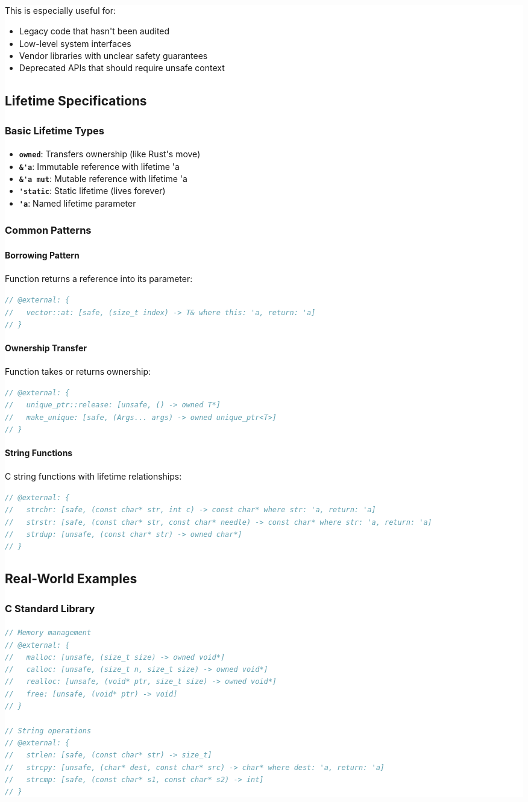 This is especially useful for:
- Legacy code that hasn't been audited
- Low-level system interfaces
- Vendor libraries with unclear safety guarantees
- Deprecated APIs that should require unsafe context

## Lifetime Specifications

### Basic Lifetime Types

- **`owned`**: Transfers ownership (like Rust's move)
- **`&'a`**: Immutable reference with lifetime 'a
- **`&'a mut`**: Mutable reference with lifetime 'a
- **`'static`**: Static lifetime (lives forever)
- **`'a`**: Named lifetime parameter

### Common Patterns

#### Borrowing Pattern
Function returns a reference into its parameter:
```cpp
// @external: {
//   vector::at: [safe, (size_t index) -> T& where this: 'a, return: 'a]
// }
```

#### Ownership Transfer
Function takes or returns ownership:
```cpp
// @external: {
//   unique_ptr::release: [unsafe, () -> owned T*]
//   make_unique: [safe, (Args... args) -> owned unique_ptr<T>]
// }
```

#### String Functions
C string functions with lifetime relationships:
```cpp
// @external: {
//   strchr: [safe, (const char* str, int c) -> const char* where str: 'a, return: 'a]
//   strstr: [safe, (const char* str, const char* needle) -> const char* where str: 'a, return: 'a]
//   strdup: [unsafe, (const char* str) -> owned char*]
// }
```

## Real-World Examples

### C Standard Library

```cpp
// Memory management
// @external: {
//   malloc: [unsafe, (size_t size) -> owned void*]
//   calloc: [unsafe, (size_t n, size_t size) -> owned void*]
//   realloc: [unsafe, (void* ptr, size_t size) -> owned void*]
//   free: [unsafe, (void* ptr) -> void]
// }

// String operations
// @external: {
//   strlen: [safe, (const char* str) -> size_t]
//   strcpy: [unsafe, (char* dest, const char* src) -> char* where dest: 'a, return: 'a]
//   strcmp: [safe, (const char* s1, const char* s2) -> int]
// }
```
